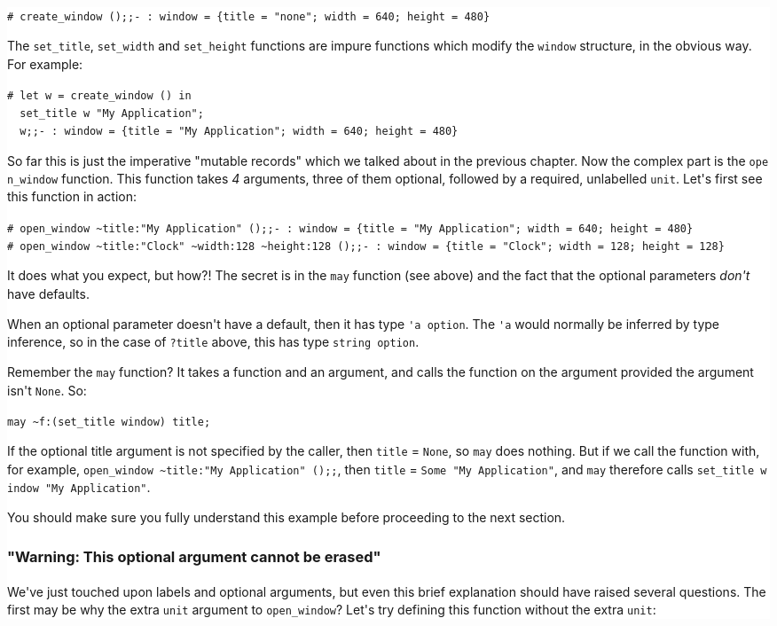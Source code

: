     # create_window ();;- : window = {title = "none"; width = 640; height = 480}

The `set_title`, `set_width` and `set_height` functions are impure
functions which modify the `window` structure, in the obvious way. For
example:

    # let w = create_window () in
      set_title w "My Application";
      w;;- : window = {title = "My Application"; width = 640; height = 480}

So far this is just the imperative "mutable records" which we talked
about in the previous chapter. Now the complex part is the `open_window`
function. This function takes *4* arguments, three of them optional,
followed by a required, unlabelled `unit`. Let's first see this function
in action:

    # open_window ~title:"My Application" ();;- : window = {title = "My Application"; width = 640; height = 480}
    # open_window ~title:"Clock" ~width:128 ~height:128 ();;- : window = {title = "Clock"; width = 128; height = 128}

It does what you expect, but how?! The secret is in the `may` function
(see above) and the fact that the optional parameters *don't* have
defaults.

When an optional parameter doesn't have a default, then it has type
`'a option`. The `'a` would normally be inferred by type inference, so
in the case of `?title` above, this has type `string option`.

Remember the `may` function? It takes a function and an argument, and
calls the function on the argument provided the argument isn't `None`.
So:

    may ~f:(set_title window) title;

If the optional title argument is not specified by the caller, then
`title` = `None`, so `may` does nothing. But if we call the function
with, for example, `open_window ~title:"My Application" ();;`, then
`title` = `Some "My Application"`, and `may` therefore calls
`set_title window "My Application"`.

You should make sure you fully understand this example before proceeding
to the next section.

### "Warning: This optional argument cannot be erased"

We've just touched upon labels and optional arguments, but even this
brief explanation should have raised several questions. The first may be
why the extra `unit` argument to `open_window`? Let's try defining this
function without the extra `unit`:
